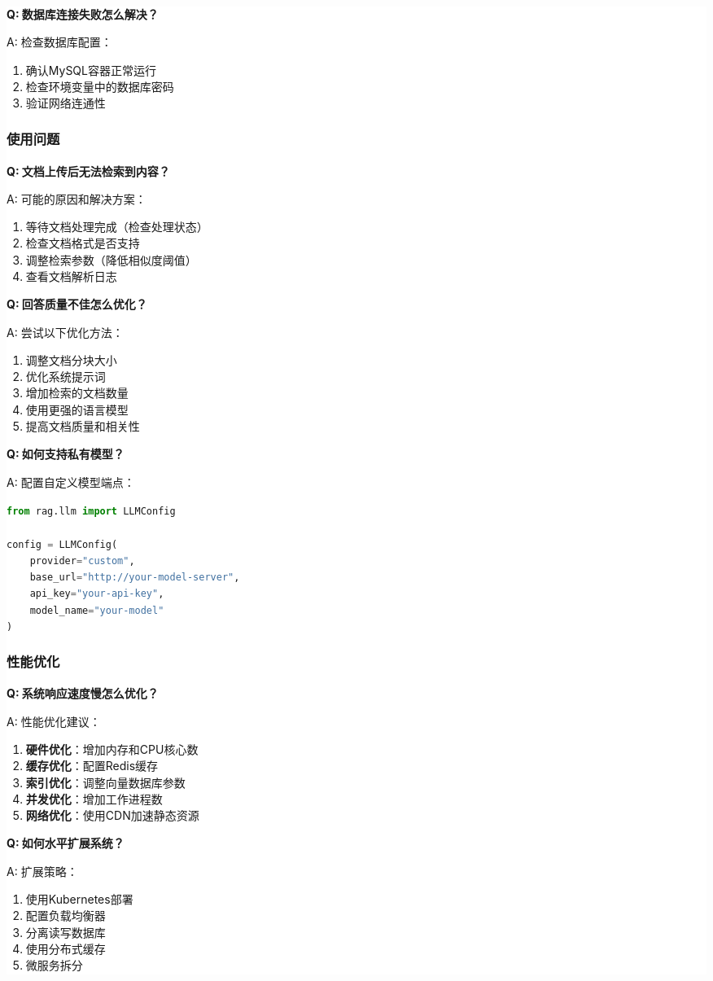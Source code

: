 **Q: 数据库连接失败怎么解决？**

A: 检查数据库配置：
1. 确认MySQL容器正常运行
2. 检查环境变量中的数据库密码
3. 验证网络连通性

### 使用问题

**Q: 文档上传后无法检索到内容？**

A: 可能的原因和解决方案：
1. 等待文档处理完成（检查处理状态）
2. 检查文档格式是否支持
3. 调整检索参数（降低相似度阈值）
4. 查看文档解析日志

**Q: 回答质量不佳怎么优化？**

A: 尝试以下优化方法：
1. 调整文档分块大小
2. 优化系统提示词
3. 增加检索的文档数量
4. 使用更强的语言模型
5. 提高文档质量和相关性

**Q: 如何支持私有模型？**

A: 配置自定义模型端点：
```python
from rag.llm import LLMConfig

config = LLMConfig(
    provider="custom",
    base_url="http://your-model-server",
    api_key="your-api-key",
    model_name="your-model"
)
```

### 性能优化

**Q: 系统响应速度慢怎么优化？**

A: 性能优化建议：
1. **硬件优化**：增加内存和CPU核心数
2. **缓存优化**：配置Redis缓存
3. **索引优化**：调整向量数据库参数
4. **并发优化**：增加工作进程数
5. **网络优化**：使用CDN加速静态资源

**Q: 如何水平扩展系统？**

A: 扩展策略：
1. 使用Kubernetes部署
2. 配置负载均衡器
3. 分离读写数据库
4. 使用分布式缓存
5. 微服务拆分
